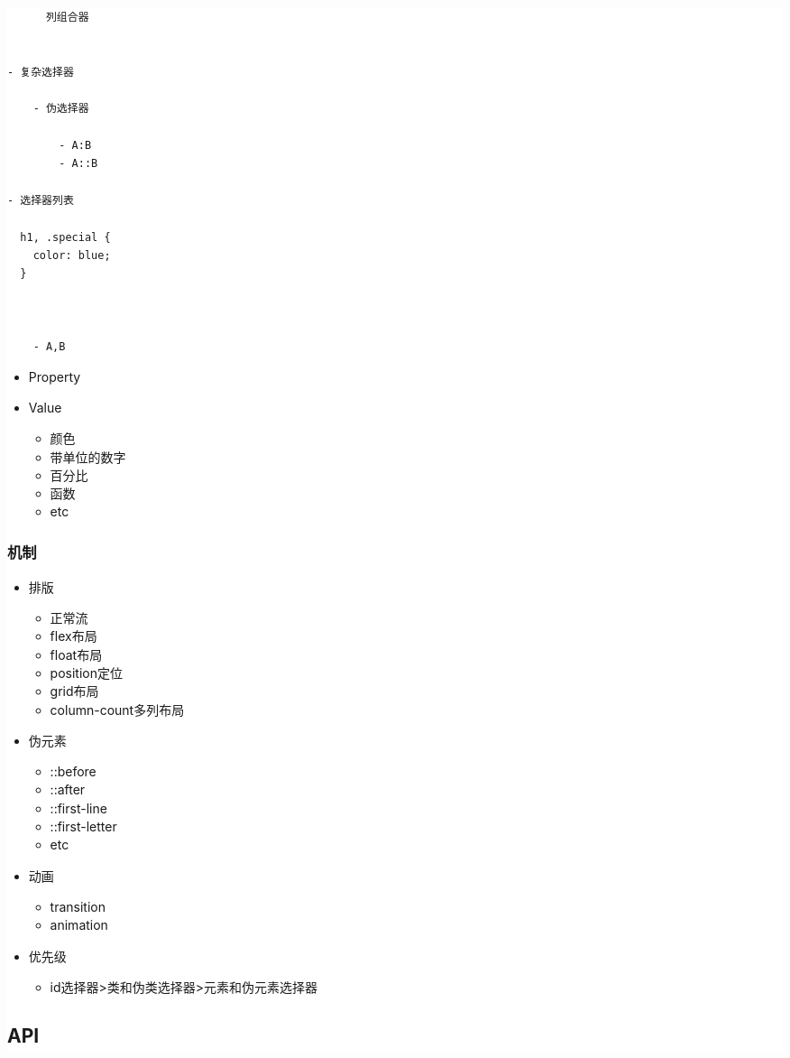 		  列组合器
		  

	- 复杂选择器

		- 伪选择器

			- A:B
			- A::B

	- 选择器列表

	  h1, .special {
	    color: blue;
	  } 
	  
	  

		- A,B

- Property
- Value

	- 颜色
	- 带单位的数字
	- 百分比
	- 函数
	- etc

### 机制

- 排版

	- 正常流
	- flex布局
	- float布局
	- position定位
	- grid布局
	- column-count多列布局

- 伪元素

	- ::before
	- ::after
	- ::first-line
	- ::first-letter
	- etc

- 动画

	- transition
	- animation

- 优先级

	- id选择器>类和伪类选择器>元素和伪元素选择器

## API
